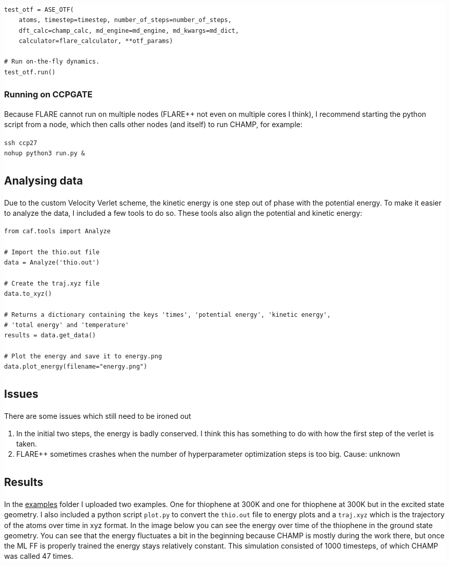 ```
test_otf = ASE_OTF(
    atoms, timestep=timestep, number_of_steps=number_of_steps,
    dft_calc=champ_calc, md_engine=md_engine, md_kwargs=md_dict,
    calculator=flare_calculator, **otf_params)

# Run on-the-fly dynamics.
test_otf.run()
```
### Running on CCPGATE
Because FLARE cannot run on multiple nodes (FLARE++ not even on multiple cores I think), I recommend starting the python script from a node, which then calls other nodes (and itself) to run CHAMP, for example:
```
ssh ccp27
nohup python3 run.py &
``` 

## Analysing data
Due to the custom Velocity Verlet scheme, the kinetic energy is one step out of phase with the potential energy. To make it easier to analyze the data, I included a few tools to do so. These tools also align the potential and kinetic energy:
```
from caf.tools import Analyze

# Import the thio.out file
data = Analyze('thio.out')

# Create the traj.xyz file
data.to_xyz()

# Returns a dictionary containing the keys 'times', 'potential energy', 'kinetic energy',
# 'total energy' and 'temperature'
results = data.get_data()

# Plot the energy and save it to energy.png
data.plot_energy(filename="energy.png")
```
## Issues
There are some issues which still need to be ironed out
1. In the initial two steps, the energy is badly conserved. I think this has something to do with how the first step of the verlet is taken.
2. FLARE++ sometimes crashes when the number of hyperparameter optimization steps is too big. Cause: unknown

## Results
In the [examples](examples) folder I uploaded two examples. One for thiophene at 300K and one for thiophene at 300K but in the excited state geometry. I also included a python script `plot.py` to convert the `thio.out` file to energy plots and a `traj.xyz` which is the trajectory of the atoms over time in xyz format. In the image below you can see the energy over time of the thiophene in the ground state geometry. You can see that the energy fluctuates a bit in the beginning because CHAMP is mostly during the work there, but once the ML FF is properly trained the energy stays relatively constant. This simulation consisted of 1000 timesteps, of which CHAMP was called 47 times.
